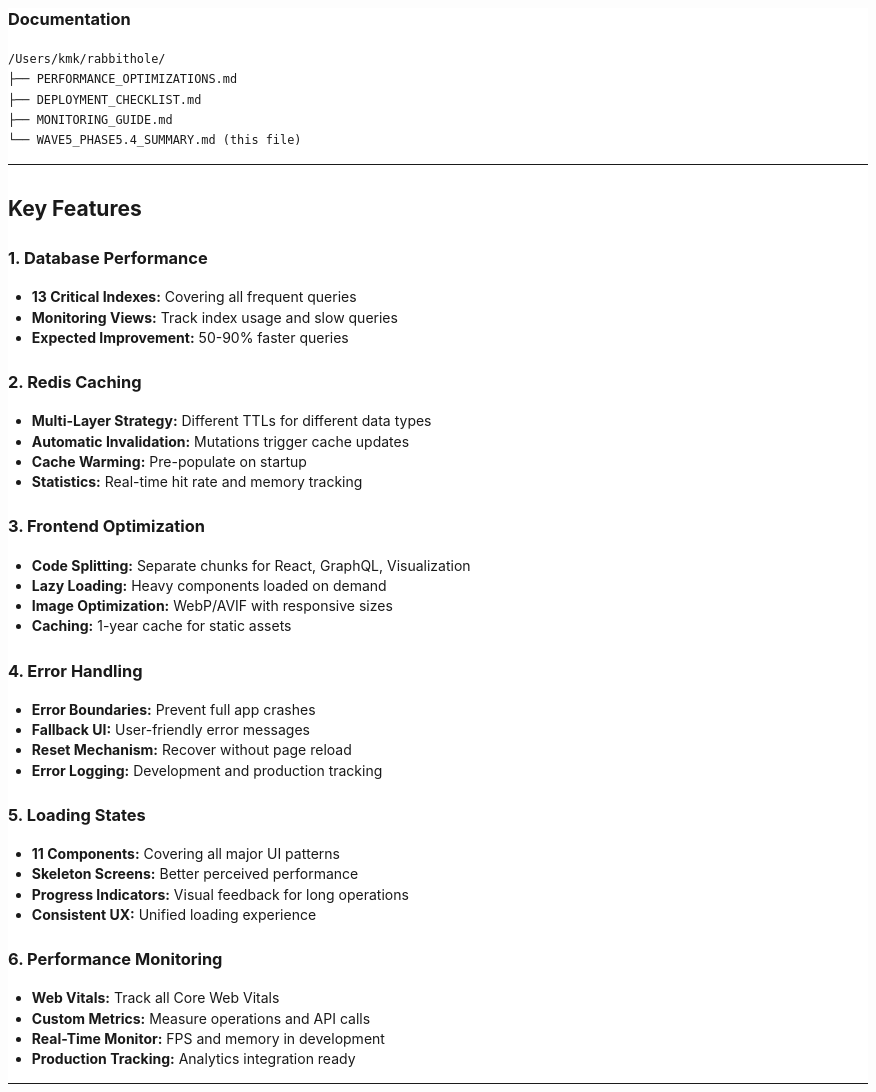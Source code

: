 ### Documentation

```
/Users/kmk/rabbithole/
├── PERFORMANCE_OPTIMIZATIONS.md
├── DEPLOYMENT_CHECKLIST.md
├── MONITORING_GUIDE.md
└── WAVE5_PHASE5.4_SUMMARY.md (this file)
```

---

## Key Features

### 1. Database Performance
- **13 Critical Indexes:** Covering all frequent queries
- **Monitoring Views:** Track index usage and slow queries
- **Expected Improvement:** 50-90% faster queries

### 2. Redis Caching
- **Multi-Layer Strategy:** Different TTLs for different data types
- **Automatic Invalidation:** Mutations trigger cache updates
- **Cache Warming:** Pre-populate on startup
- **Statistics:** Real-time hit rate and memory tracking

### 3. Frontend Optimization
- **Code Splitting:** Separate chunks for React, GraphQL, Visualization
- **Lazy Loading:** Heavy components loaded on demand
- **Image Optimization:** WebP/AVIF with responsive sizes
- **Caching:** 1-year cache for static assets

### 4. Error Handling
- **Error Boundaries:** Prevent full app crashes
- **Fallback UI:** User-friendly error messages
- **Reset Mechanism:** Recover without page reload
- **Error Logging:** Development and production tracking

### 5. Loading States
- **11 Components:** Covering all major UI patterns
- **Skeleton Screens:** Better perceived performance
- **Progress Indicators:** Visual feedback for long operations
- **Consistent UX:** Unified loading experience

### 6. Performance Monitoring
- **Web Vitals:** Track all Core Web Vitals
- **Custom Metrics:** Measure operations and API calls
- **Real-Time Monitor:** FPS and memory in development
- **Production Tracking:** Analytics integration ready

---
